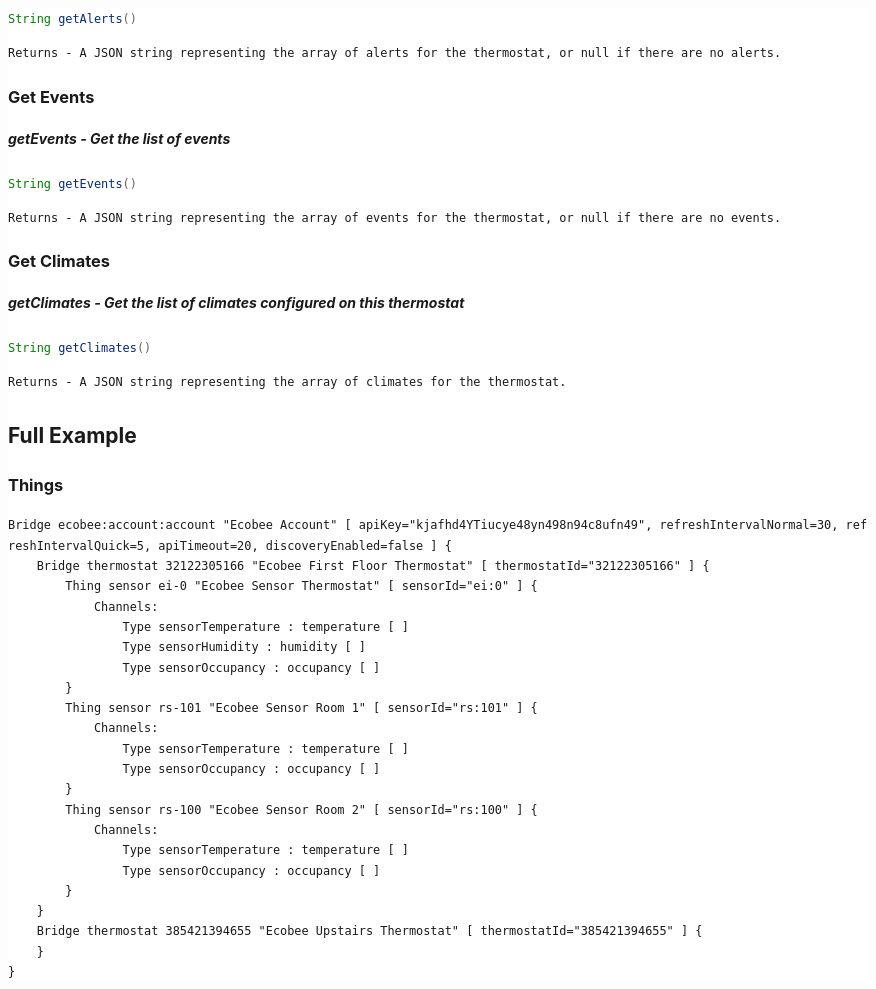 ```java
String getAlerts()
```

```
Returns - A JSON string representing the array of alerts for the thermostat, or null if there are no alerts.
```

### Get Events

##### getEvents - Get the list of events

```java
String getEvents()
```

```
Returns - A JSON string representing the array of events for the thermostat, or null if there are no events.
```

### Get Climates

##### getClimates - Get the list of climates configured on this thermostat

```java
String getClimates()
```

```
Returns - A JSON string representing the array of climates for the thermostat.
```

## Full Example

### Things

```
Bridge ecobee:account:account "Ecobee Account" [ apiKey="kjafhd4YTiucye48yn498n94c8ufn49", refreshIntervalNormal=30, refreshIntervalQuick=5, apiTimeout=20, discoveryEnabled=false ] {
    Bridge thermostat 32122305166 "Ecobee First Floor Thermostat" [ thermostatId="32122305166" ] {
        Thing sensor ei-0 "Ecobee Sensor Thermostat" [ sensorId="ei:0" ] {
            Channels:
                Type sensorTemperature : temperature [ ]
                Type sensorHumidity : humidity [ ]
                Type sensorOccupancy : occupancy [ ]
        }
        Thing sensor rs-101 "Ecobee Sensor Room 1" [ sensorId="rs:101" ] {
            Channels:
                Type sensorTemperature : temperature [ ]
                Type sensorOccupancy : occupancy [ ]
        }
        Thing sensor rs-100 "Ecobee Sensor Room 2" [ sensorId="rs:100" ] {
            Channels:
                Type sensorTemperature : temperature [ ]
                Type sensorOccupancy : occupancy [ ]
        }
    }
    Bridge thermostat 385421394655 "Ecobee Upstairs Thermostat" [ thermostatId="385421394655" ] {
    }
}
```
